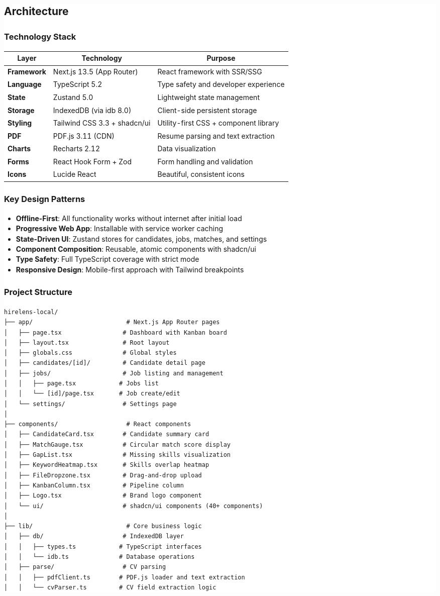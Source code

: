 
## Architecture

### Technology Stack

| Layer | Technology | Purpose |
|-------|-----------|---------|
| **Framework** | Next.js 13.5 (App Router) | React framework with SSR/SSG |
| **Language** | TypeScript 5.2 | Type safety and developer experience |
| **State** | Zustand 5.0 | Lightweight state management |
| **Storage** | IndexedDB (via idb 8.0) | Client-side persistent storage |
| **Styling** | Tailwind CSS 3.3 + shadcn/ui | Utility-first CSS + component library |
| **PDF** | PDF.js 3.11 (CDN) | Resume parsing and text extraction |
| **Charts** | Recharts 2.12 | Data visualization |
| **Forms** | React Hook Form + Zod | Form handling and validation |
| **Icons** | Lucide React | Beautiful, consistent icons |

### Key Design Patterns

- **Offline-First**: All functionality works without internet after initial load
- **Progressive Web App**: Installable with service worker caching
- **State-Driven UI**: Zustand stores for candidates, jobs, matches, and settings
- **Component Composition**: Reusable, atomic components with shadcn/ui
- **Type Safety**: Full TypeScript coverage with strict mode
- **Responsive Design**: Mobile-first approach with Tailwind breakpoints

### Project Structure

```
hirelens-local/
├── app/                          # Next.js App Router pages
│   ├── page.tsx                 # Dashboard with Kanban board
│   ├── layout.tsx               # Root layout
│   ├── globals.css              # Global styles
│   ├── candidates/[id]/         # Candidate detail page
│   ├── jobs/                    # Job listing and management
│   │   ├── page.tsx            # Jobs list
│   │   └── [id]/page.tsx       # Job create/edit
│   └── settings/                # Settings page
│
├── components/                   # React components
│   ├── CandidateCard.tsx        # Candidate summary card
│   ├── MatchGauge.tsx           # Circular match score display
│   ├── GapList.tsx              # Missing skills visualization
│   ├── KeywordHeatmap.tsx       # Skills overlap heatmap
│   ├── FileDropzone.tsx         # Drag-and-drop upload
│   ├── KanbanColumn.tsx         # Pipeline column
│   ├── Logo.tsx                 # Brand logo component
│   └── ui/                      # shadcn/ui components (40+ components)
│
├── lib/                          # Core business logic
│   ├── db/                      # IndexedDB layer
│   │   ├── types.ts            # TypeScript interfaces
│   │   └── idb.ts              # Database operations
│   ├── parse/                   # CV parsing
│   │   ├── pdfClient.ts        # PDF.js loader and text extraction
│   │   └── cvParser.ts         # CV field extraction logic
```